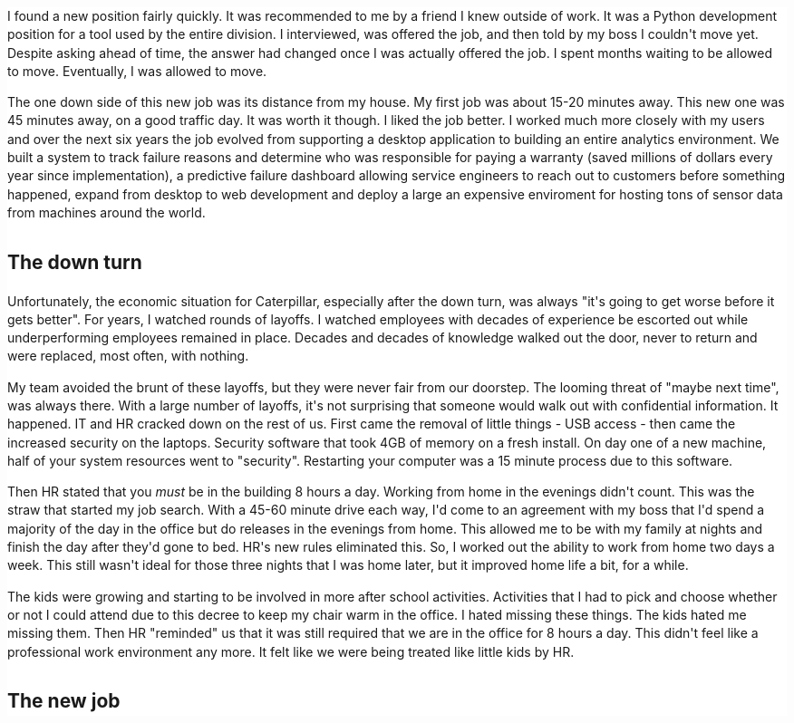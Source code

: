 I found a new position fairly quickly. It was recommended to me by a friend I knew outside of work. It was a Python development position for a tool used by the entire
division. I interviewed, was offered the job, and then told by my boss I couldn't move yet. Despite asking ahead of time, the answer had changed once I was actually 
offered the job. I spent months waiting to be allowed to move. Eventually, I was allowed to move.

The one down side of this new job was its distance from my house. My first job was about 15-20 minutes away. This new one was 45 minutes away, on a good traffic day. 
It was worth it though. I liked the job better. I worked much more closely with my users and over the next six years the job evolved from supporting a desktop application
to building an entire analytics environment. We built a system to track failure reasons and determine who was responsible for paying a warranty (saved millions of dollars every year since implementation), a predictive failure dashboard allowing service engineers to reach out to customers before something happened, expand from desktop to web
development and deploy a large an expensive enviroment for hosting tons of sensor data from machines around the world. 

## The down turn

Unfortunately, the economic situation for Caterpillar, especially after the down turn, was always "it's going to get worse before it gets better". For years, I watched 
rounds of layoffs. I watched employees with decades of experience be escorted out while underperforming employees remained in place. Decades and decades of knowledge 
walked out the door, never to return and were replaced, most often, with nothing. 

My team avoided the brunt of these layoffs, but they were never fair from our doorstep. The looming threat of "maybe next time", was always there. With a large number
of layoffs, it's not surprising that someone would walk out with confidential information. It happened. IT and HR cracked down on the rest of us. First came the removal 
of little things - USB access - then came the increased security on the laptops. Security software that took 4GB of memory on a fresh install. On day one of a new machine, 
half of your system resources went to "security". Restarting your computer was a 15 minute process due to this software.

Then HR stated that you *must* be in the building 8 hours a day. Working from home in the evenings didn't count. This was the straw that started my job search. With a 45-60
minute drive each way, I'd come to an agreement with my boss that I'd spend a majority of the day in the office but do releases in the evenings from home. This allowed me to 
be with my family at nights and finish the day after they'd gone to bed. HR's new rules eliminated this. So, I worked out the ability to work from home two days a week. This
still wasn't ideal for those three nights that I was home later, but it improved home life a bit, for a while. 

The kids were growing and starting to be involved in more after school activities. Activities that I had to pick and choose whether or not I could attend due to this 
decree to keep my chair warm in the office. I hated missing these things. The kids hated me missing them. Then HR "reminded" us that it was still required that we are 
in the office for 8 hours a day. This didn't feel like a professional work environment any more. It felt like we were being treated like little kids by HR. 

## The new job
